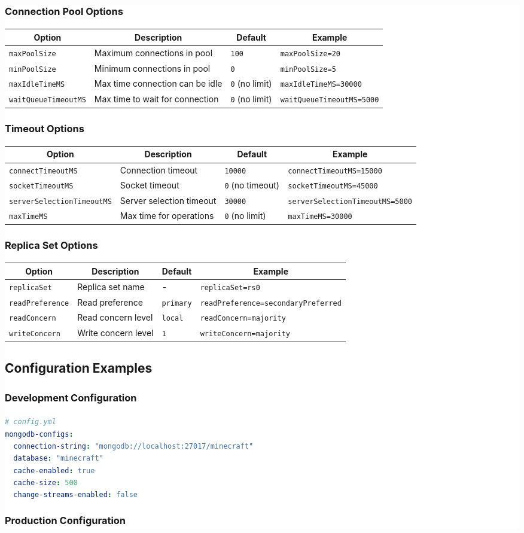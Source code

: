 ### Connection Pool Options

| Option | Description | Default | Example |
|--------|-------------|---------|---------|
| `maxPoolSize` | Maximum connections in pool | `100` | `maxPoolSize=20` |
| `minPoolSize` | Minimum connections in pool | `0` | `minPoolSize=5` |
| `maxIdleTimeMS` | Max time connection can be idle | `0` (no limit) | `maxIdleTimeMS=30000` |
| `waitQueueTimeoutMS` | Max time to wait for connection | `0` (no limit) | `waitQueueTimeoutMS=5000` |

### Timeout Options

| Option | Description | Default | Example |
|--------|-------------|---------|---------|
| `connectTimeoutMS` | Connection timeout | `10000` | `connectTimeoutMS=15000` |
| `socketTimeoutMS` | Socket timeout | `0` (no timeout) | `socketTimeoutMS=45000` |
| `serverSelectionTimeoutMS` | Server selection timeout | `30000` | `serverSelectionTimeoutMS=5000` |
| `maxTimeMS` | Max time for operations | `0` (no limit) | `maxTimeMS=30000` |

### Replica Set Options

| Option | Description | Default | Example |
|--------|-------------|---------|---------|
| `replicaSet` | Replica set name | - | `replicaSet=rs0` |
| `readPreference` | Read preference | `primary` | `readPreference=secondaryPreferred` |
| `readConcern` | Read concern level | `local` | `readConcern=majority` |
| `writeConcern` | Write concern level | `1` | `writeConcern=majority` |

## Configuration Examples

### Development Configuration

```yaml
# config.yml
mongodb-configs:
  connection-string: "mongodb://localhost:27017/minecraft"
  database: "minecraft"
  cache-enabled: true
  cache-size: 500
  change-streams-enabled: false
```

### Production Configuration
